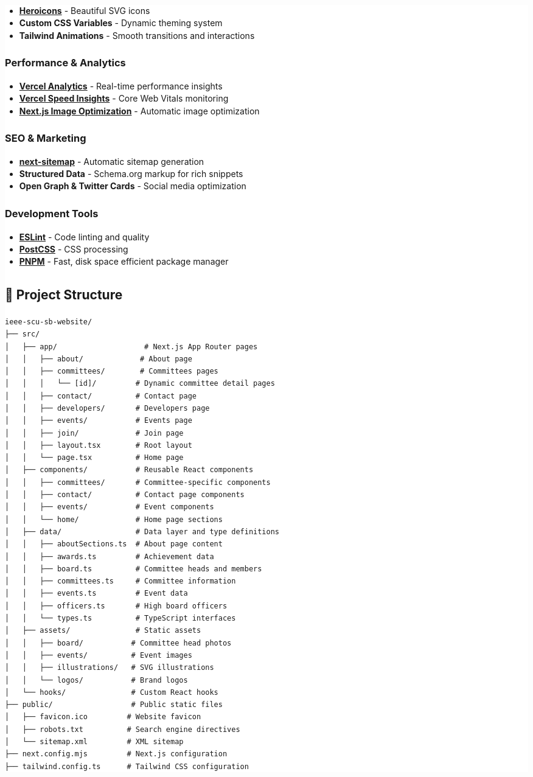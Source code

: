 - **[Heroicons](https://heroicons.com/)** - Beautiful SVG icons
- **Custom CSS Variables** - Dynamic theming system
- **Tailwind Animations** - Smooth transitions and interactions

### Performance & Analytics

- **[Vercel Analytics](https://vercel.com/analytics)** - Real-time performance insights
- **[Vercel Speed Insights](https://vercel.com/docs/speed-insights)** - Core Web Vitals monitoring
- **[Next.js Image Optimization](https://nextjs.org/docs/app/api-reference/components/image)** - Automatic image optimization

### SEO & Marketing

- **[next-sitemap](https://github.com/iamvishnusankar/next-sitemap)** - Automatic sitemap generation
- **Structured Data** - Schema.org markup for rich snippets
- **Open Graph & Twitter Cards** - Social media optimization

### Development Tools

- **[ESLint](https://eslint.org/)** - Code linting and quality
- **[PostCSS](https://postcss.org/)** - CSS processing
- **[PNPM](https://pnpm.io/)** - Fast, disk space efficient package manager

## 📁 Project Structure

```
ieee-scu-sb-website/
├── src/
│   ├── app/                    # Next.js App Router pages
│   │   ├── about/             # About page
│   │   ├── committees/        # Committees pages
│   │   │   └── [id]/         # Dynamic committee detail pages
│   │   ├── contact/          # Contact page
│   │   ├── developers/       # Developers page
│   │   ├── events/           # Events page
│   │   ├── join/             # Join page
│   │   ├── layout.tsx        # Root layout
│   │   └── page.tsx          # Home page
│   ├── components/           # Reusable React components
│   │   ├── committees/       # Committee-specific components
│   │   ├── contact/          # Contact page components
│   │   ├── events/           # Event components
│   │   └── home/             # Home page sections
│   ├── data/                 # Data layer and type definitions
│   │   ├── aboutSections.ts  # About page content
│   │   ├── awards.ts         # Achievement data
│   │   ├── board.ts          # Committee heads and members
│   │   ├── committees.ts     # Committee information
│   │   ├── events.ts         # Event data
│   │   ├── officers.ts       # High board officers
│   │   └── types.ts          # TypeScript interfaces
│   ├── assets/               # Static assets
│   │   ├── board/           # Committee head photos
│   │   ├── events/          # Event images
│   │   ├── illustrations/   # SVG illustrations
│   │   └── logos/           # Brand logos
│   └── hooks/               # Custom React hooks
├── public/                  # Public static files
│   ├── favicon.ico         # Website favicon
│   ├── robots.txt          # Search engine directives
│   └── sitemap.xml         # XML sitemap
├── next.config.mjs         # Next.js configuration
├── tailwind.config.ts      # Tailwind CSS configuration
```